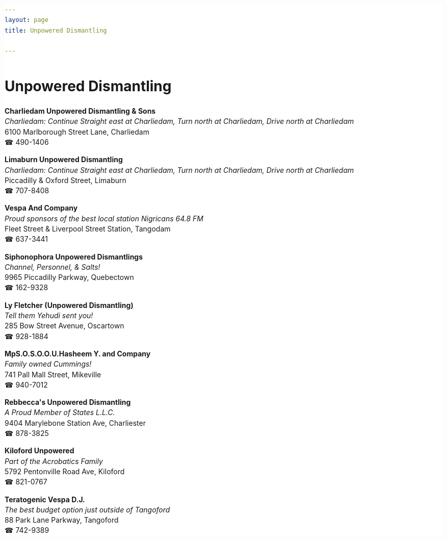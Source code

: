 ```yaml
---
layout: page 
title: Unpowered Dismantling

---
```



# Unpowered Dismantling


 **Charliedam Unpowered Dismantling & Sons**  
_Charliedam: Continue Straight east at Charliedam, Turn north at Charliedam, Drive north at Charliedam_  
6100 Marlborough Street Lane, Charliedam  
☎ 490-1406

**Limaburn Unpowered Dismantling**  
_Charliedam: Continue Straight east at Charliedam, Turn north at Charliedam, Drive north at Charliedam_  
Piccadilly & Oxford Street, Limaburn  
☎ 707-8408

**Vespa And Company**  
_Proud sponsors of the best local station Nigricans 64.8 FM_  
Fleet Street & Liverpool Street Station, Tangodam  
☎ 637-3441

**Siphonophora Unpowered Dismantlings**  
_Channel, Personnel, & Salts!_  
9965 Piccadilly Parkway, Quebectown  
☎ 162-9328

**Ly Fletcher (Unpowered Dismantling)**  
_Tell them Yehudi sent you!_  
285 Bow Street Avenue, Oscartown  
☎ 928-1884

**MpS.O.S.O.O.U.Hasheem Y. and Company**  
_Family owned Cummings!_  
741 Pall Mall Street, Mikeville  
☎ 940-7012

**Rebbecca's Unpowered Dismantling**  
_A Proud Member of States L.L.C._  
9404 Marylebone Station Ave, Charliester  
☎ 878-3825

**Kiloford Unpowered**  
_Part of the Acrobatics Family_  
5792 Pentonville Road Ave, Kiloford  
☎ 821-0767

**Teratogenic Vespa D.J.**  
_The best budget option just outside of Tangoford_  
88 Park Lane Parkway, Tangoford  
☎ 742-9389
